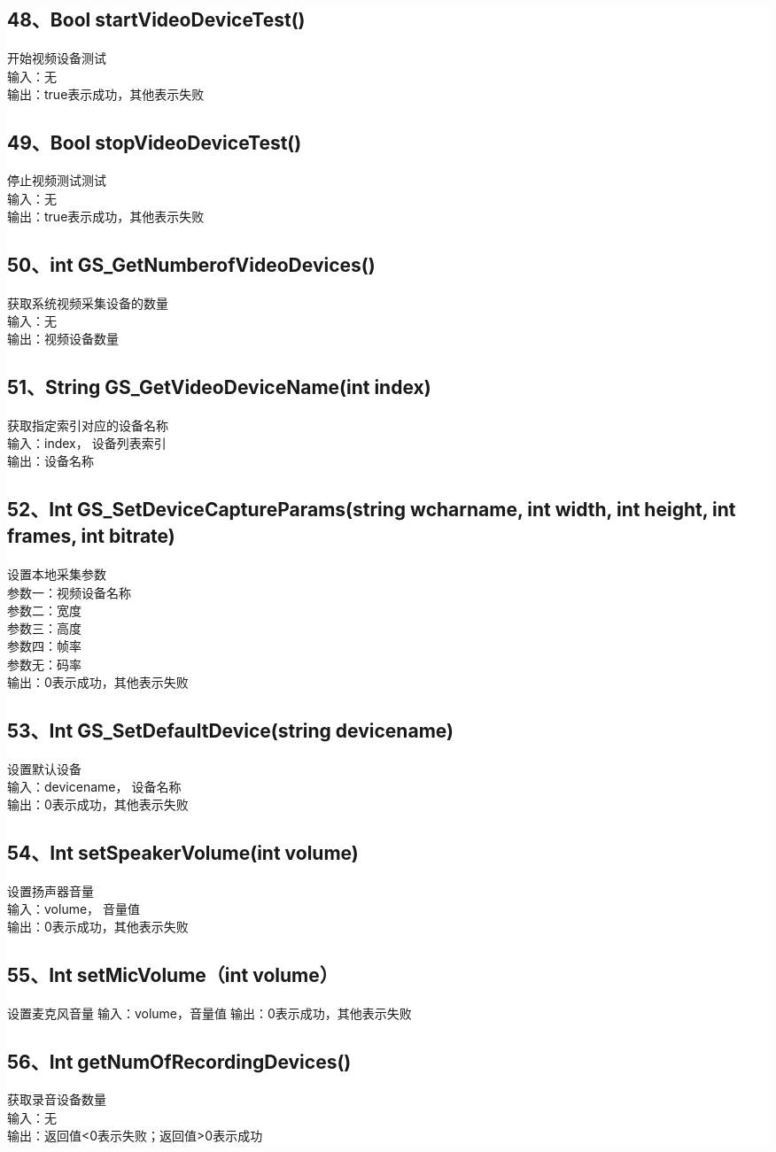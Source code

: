 ## 48、Bool startVideoDeviceTest()
开始视频设备测试  
输入：无  
输出：true表示成功，其他表示失败  

## 49、Bool stopVideoDeviceTest()
停止视频测试测试  
输入：无  
输出：true表示成功，其他表示失败  

## 50、int GS_GetNumberofVideoDevices()
获取系统视频采集设备的数量  
输入：无  
输出：视频设备数量  

## 51、String GS_GetVideoDeviceName(int index)
获取指定索引对应的设备名称  
输入：index， 设备列表索引  
输出：设备名称  

## 52、Int GS_SetDeviceCaptureParams(string wcharname, int width, int height, int frames, int bitrate)
设置本地采集参数  
参数一：视频设备名称  
参数二：宽度  
参数三：高度  
参数四：帧率  
参数无：码率  
输出：0表示成功，其他表示失败  

## 53、Int GS_SetDefaultDevice(string devicename)
设置默认设备  
输入：devicename， 设备名称  
输出：0表示成功，其他表示失败  

## 54、Int setSpeakerVolume(int volume)
设置扬声器音量  
输入：volume， 音量值  
输出：0表示成功，其他表示失败  

## 55、Int setMicVolume（int volume）
设置麦克风音量
输入：volume，音量值
输出：0表示成功，其他表示失败
  
## 56、Int getNumOfRecordingDevices()
获取录音设备数量  
输入：无  
输出：返回值<0表示失败；返回值>0表示成功  
